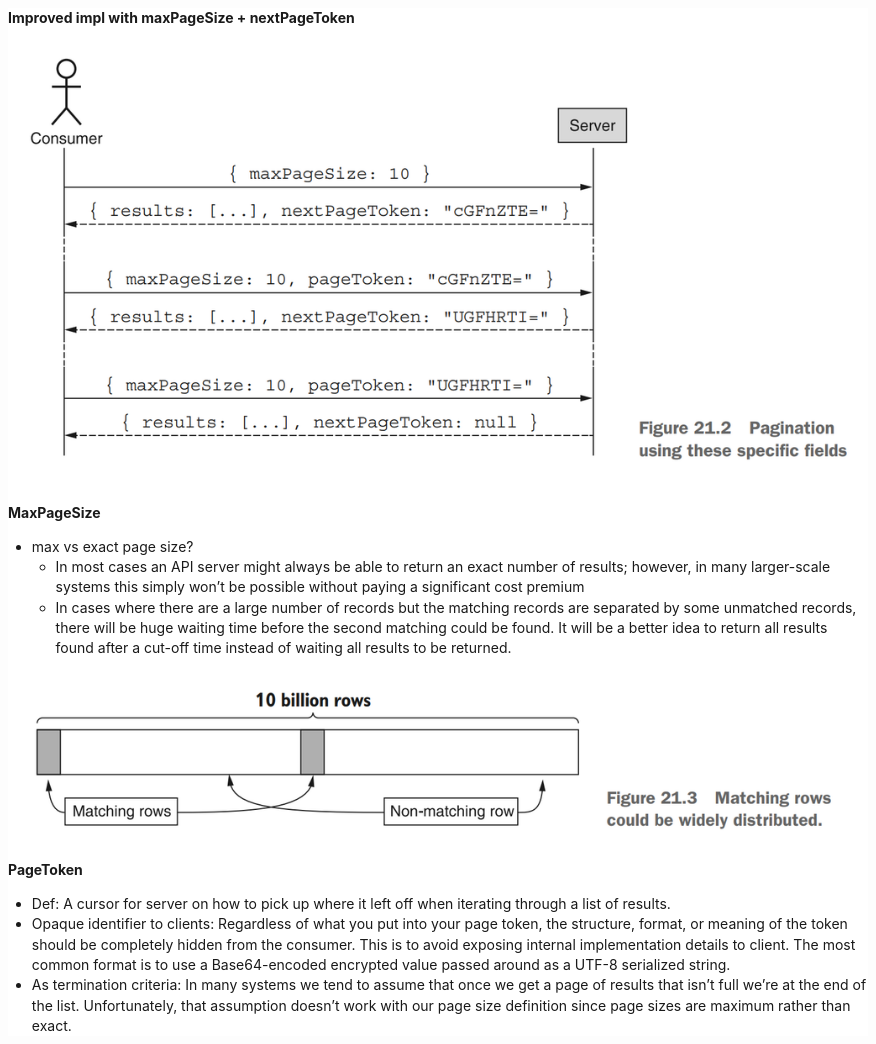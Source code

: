 **Improved impl with maxPageSize + nextPageToken**

![](.gitbook/assets/apidesign_improved_pagetoken_maxsize.png)

**MaxPageSize**

* max vs exact page size? 
  * In most cases an API server might always be able to return an exact number of results; however, in many larger-scale systems this simply won’t be possible without paying a significant cost premium
  * In cases where there are a large number of records but the matching records are separated by some unmatched records, there will be huge waiting time before the second matching could be found. It will be a better idea to return all results found after a cut-off time instead of waiting all results to be returned. 

![](images/apidesign_max_exact_pagesize.png)

**PageToken**

* Def: A cursor for server on how to pick up where it left off when iterating through a list of results. 
* Opaque identifier to clients: Regardless of what you put into your page token, the structure, format, or meaning of the token should be completely hidden from the consumer. This is to avoid exposing internal implementation details to client. The most common format is to use a Base64-encoded encrypted value passed around as a UTF-8 serialized string. 
* As termination criteria: In many systems we tend to assume that once we get a page of results that isn’t full we’re at the end of the list. Unfortunately, that assumption doesn’t work with our page size definition since page sizes are maximum rather than exact.
